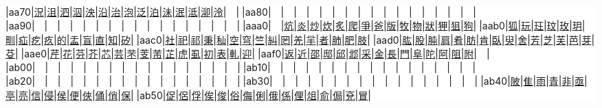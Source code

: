 |aa70|[況](https://www.moedict.tw/%E6%B3%81)|[沮](https://www.moedict.tw/%E6%B2%AE)|[泗](https://www.moedict.tw/%E6%B3%97)|[泅](https://www.moedict.tw/%E6%B3%85)|[泱](https://www.moedict.tw/%E6%B3%B1)|[沿](https://www.moedict.tw/%E6%B2%BF)|[治](https://www.moedict.tw/%E6%B2%BB)|[泡](https://www.moedict.tw/%E6%B3%A1)|[泛](https://www.moedict.tw/%E6%B3%9B)|[泊](https://www.moedict.tw/%E6%B3%8A)|[沬](https://www.moedict.tw/%E6%B2%AC)|[泯](https://www.moedict.tw/%E6%B3%AF)|[泜](https://www.moedict.tw/%E6%B3%9C)|[泖](https://www.moedict.tw/%E6%B3%96)|[泠](https://www.moedict.tw/%E6%B3%A0)|　|
|aa80|　|　|　|　|　|　|　|　|　|　|　|　|　|　|　|　|
|aa90|　|　|　|　|　|　|　|　|　|　|　|　|　|　|　|　|
|aaa0|　|[炕](https://www.moedict.tw/%E7%82%95)|[炎](https://www.moedict.tw/%E7%82%8E)|[炒](https://www.moedict.tw/%E7%82%92)|[炊](https://www.moedict.tw/%E7%82%8A)|[炙](https://www.moedict.tw/%E7%82%99)|[爬](https://www.moedict.tw/%E7%88%AC)|[爭](https://www.moedict.tw/%E7%88%AD)|[爸](https://www.moedict.tw/%E7%88%B8)|[版](https://www.moedict.tw/%E7%89%88)|[牧](https://www.moedict.tw/%E7%89%A7)|[物](https://www.moedict.tw/%E7%89%A9)|[狀](https://www.moedict.tw/%E7%8B%80)|[狎](https://www.moedict.tw/%E7%8B%8E)|[狙](https://www.moedict.tw/%E7%8B%99)|[狗](https://www.moedict.tw/%E7%8B%97)|
|aab0|[狐](https://www.moedict.tw/%E7%8B%90)|[玩](https://www.moedict.tw/%E7%8E%A9)|[玨](https://www.moedict.tw/%E7%8E%A8)|[玟](https://www.moedict.tw/%E7%8E%9F)|[玫](https://www.moedict.tw/%E7%8E%AB)|[玥](https://www.moedict.tw/%E7%8E%A5)|[甽](https://www.moedict.tw/%E7%94%BD)|[疝](https://www.moedict.tw/%E7%96%9D)|[疙](https://www.moedict.tw/%E7%96%99)|[疚](https://www.moedict.tw/%E7%96%9A)|[的](https://www.moedict.tw/%E7%9A%84)|[盂](https://www.moedict.tw/%E7%9B%82)|[盲](https://www.moedict.tw/%E7%9B%B2)|[直](https://www.moedict.tw/%E7%9B%B4)|[知](https://www.moedict.tw/%E7%9F%A5)|[矽](https://www.moedict.tw/%E7%9F%BD)|
|aac0|[社](https://www.moedict.tw/%E7%A4%BE)|[祀](https://www.moedict.tw/%E7%A5%80)|[祁](https://www.moedict.tw/%E7%A5%81)|[秉](https://www.moedict.tw/%E7%A7%89)|[秈](https://www.moedict.tw/%E7%A7%88)|[空](https://www.moedict.tw/%E7%A9%BA)|[穹](https://www.moedict.tw/%E7%A9%B9)|[竺](https://www.moedict.tw/%E7%AB%BA)|[糾](https://www.moedict.tw/%E7%B3%BE)|[罔](https://www.moedict.tw/%E7%BD%94)|[羌](https://www.moedict.tw/%E7%BE%8C)|[羋](https://www.moedict.tw/%E7%BE%8B)|[者](https://www.moedict.tw/%E8%80%85)|[肺](https://www.moedict.tw/%E8%82%BA)|[肥](https://www.moedict.tw/%E8%82%A5)|[肢](https://www.moedict.tw/%E8%82%A2)|
|aad0|[肱](https://www.moedict.tw/%E8%82%B1)|[股](https://www.moedict.tw/%E8%82%A1)|[肫](https://www.moedict.tw/%E8%82%AB)|[肩](https://www.moedict.tw/%E8%82%A9)|[肴](https://www.moedict.tw/%E8%82%B4)|[肪](https://www.moedict.tw/%E8%82%AA)|[肯](https://www.moedict.tw/%E8%82%AF)|[臥](https://www.moedict.tw/%E8%87%A5)|[臾](https://www.moedict.tw/%E8%87%BE)|[舍](https://www.moedict.tw/%E8%88%8D)|[芳](https://www.moedict.tw/%E8%8A%B3)|[芝](https://www.moedict.tw/%E8%8A%9D)|[芙](https://www.moedict.tw/%E8%8A%99)|[芭](https://www.moedict.tw/%E8%8A%AD)|[芽](https://www.moedict.tw/%E8%8A%BD)|[芟](https://www.moedict.tw/%E8%8A%9F)|
|aae0|[芹](https://www.moedict.tw/%E8%8A%B9)|[花](https://www.moedict.tw/%E8%8A%B1)|[芬](https://www.moedict.tw/%E8%8A%AC)|[芥](https://www.moedict.tw/%E8%8A%A5)|[芯](https://www.moedict.tw/%E8%8A%AF)|[芸](https://www.moedict.tw/%E8%8A%B8)|[芣](https://www.moedict.tw/%E8%8A%A3)|[芰](https://www.moedict.tw/%E8%8A%B0)|[芾](https://www.moedict.tw/%E8%8A%BE)|[芷](https://www.moedict.tw/%E8%8A%B7)|[虎](https://www.moedict.tw/%E8%99%8E)|[虱](https://www.moedict.tw/%E8%99%B1)|[初](https://www.moedict.tw/%E5%88%9D)|[表](https://www.moedict.tw/%E8%A1%A8)|[軋](https://www.moedict.tw/%E8%BB%8B)|[迎](https://www.moedict.tw/%E8%BF%8E)|
|aaf0|[返](https://www.moedict.tw/%E8%BF%94)|[近](https://www.moedict.tw/%E8%BF%91)|[邵](https://www.moedict.tw/%E9%82%B5)|[邸](https://www.moedict.tw/%E9%82%B8)|[邱](https://www.moedict.tw/%E9%82%B1)|[邶](https://www.moedict.tw/%E9%82%B6)|[采](https://www.moedict.tw/%E9%87%87)|[金](https://www.moedict.tw/%E9%87%91)|[長](https://www.moedict.tw/%E9%95%B7)|[門](https://www.moedict.tw/%E9%96%80)|[阜](https://www.moedict.tw/%E9%98%9C)|[陀](https://www.moedict.tw/%E9%99%80)|[阿](https://www.moedict.tw/%E9%98%BF)|[阻](https://www.moedict.tw/%E9%98%BB)|[附](https://www.moedict.tw/%E9%99%84)|　|
|ab00|　|　|　|　|　|　|　|　|　|　|　|　|　|　|　|　|
|ab10|　|　|　|　|　|　|　|　|　|　|　|　|　|　|　|　|
|ab20|　|　|　|　|　|　|　|　|　|　|　|　|　|　|　|　|
|ab30|　|　|　|　|　|　|　|　|　|　|　|　|　|　|　|　|
|ab40|[陂](https://www.moedict.tw/%E9%99%82)|[隹](https://www.moedict.tw/%E9%9A%B9)|[雨](https://www.moedict.tw/%E9%9B%A8)|[青](https://www.moedict.tw/%E9%9D%92)|[非](https://www.moedict.tw/%E9%9D%9E)|[亟](https://www.moedict.tw/%E4%BA%9F)|[亭](https://www.moedict.tw/%E4%BA%AD)|[亮](https://www.moedict.tw/%E4%BA%AE)|[信](https://www.moedict.tw/%E4%BF%A1)|[侵](https://www.moedict.tw/%E4%BE%B5)|[侯](https://www.moedict.tw/%E4%BE%AF)|[便](https://www.moedict.tw/%E4%BE%BF)|[俠](https://www.moedict.tw/%E4%BF%A0)|[俑](https://www.moedict.tw/%E4%BF%91)|[俏](https://www.moedict.tw/%E4%BF%8F)|[保](https://www.moedict.tw/%E4%BF%9D)|
|ab50|[促](https://www.moedict.tw/%E4%BF%83)|[侶](https://www.moedict.tw/%E4%BE%B6)|[俘](https://www.moedict.tw/%E4%BF%98)|[俟](https://www.moedict.tw/%E4%BF%9F)|[俊](https://www.moedict.tw/%E4%BF%8A)|[俗](https://www.moedict.tw/%E4%BF%97)|[侮](https://www.moedict.tw/%E4%BE%AE)|[俐](https://www.moedict.tw/%E4%BF%90)|[俄](https://www.moedict.tw/%E4%BF%84)|[係](https://www.moedict.tw/%E4%BF%82)|[俚](https://www.moedict.tw/%E4%BF%9A)|[俎](https://www.moedict.tw/%E4%BF%8E)|[俞](https://www.moedict.tw/%E4%BF%9E)|[侷](https://www.moedict.tw/%E4%BE%B7)|[兗](https://www.moedict.tw/%E5%85%97)|[冒](https://www.moedict.tw/%E5%86%92)|